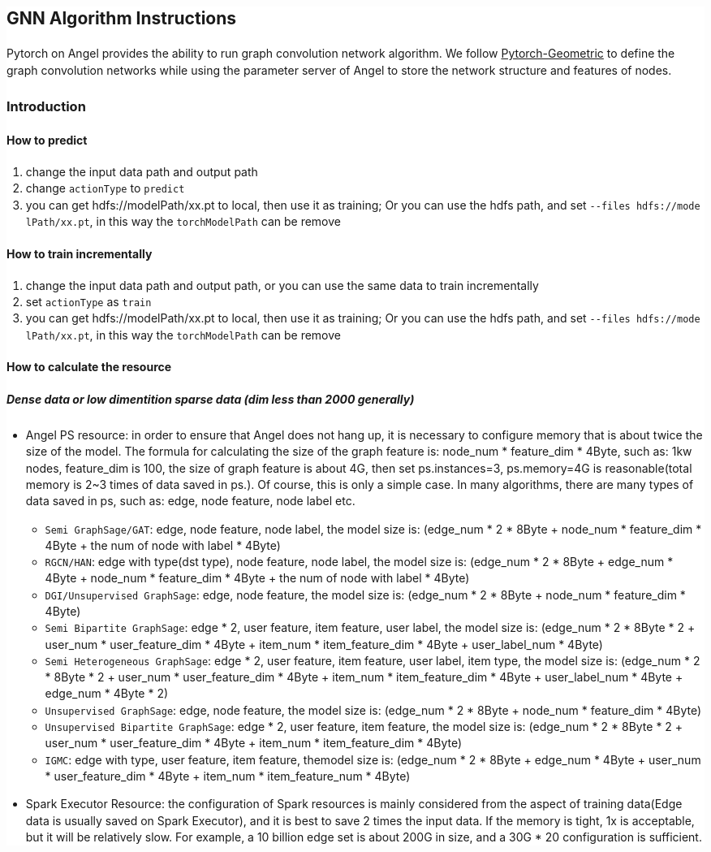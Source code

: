 ## GNN Algorithm Instructions

Pytorch on Angel provides the ability to run graph convolution network algorithm. We follow [Pytorch-Geometric](https://github.com/rusty1s/pytorch_geometric) to define the graph convolution networks while using the parameter server of Angel to store the network structure and features of nodes.


### Introduction
#### How to predict
1. change the input data path and output path
2. change `actionType` to `predict`
3. you can get hdfs://modelPath/xx.pt to local, then use it as training; Or you can use the hdfs path, and set `--files hdfs://modelPath/xx.pt`, in this way the `torchModelPath` can be remove


#### How to train incrementally
1. change the input data path and output path, or you can use the same data to train incrementally
2. set `actionType` as `train` 
3. you can get hdfs://modelPath/xx.pt to local, then use it as training; Or you can use the hdfs path, and set `--files hdfs://modelPath/xx.pt`, in this way the `torchModelPath` can be remove

#### How to calculate the resource

##### Dense data or low dimentition sparse data (dim less than 2000 generally)
- Angel PS resource: in order to ensure that Angel does not hang up, it is necessary to configure memory that is about twice the size of the model. The formula for calculating the size of the graph feature is: node_num * feature_dim * 4Byte, such as: 1kw nodes, feature_dim is 100, the size of graph feature is about 4G, then set ps.instances=3, ps.memory=4G is reasonable(total memory is 2~3 times of data saved in ps.). Of course, this is only a simple case. In many algorithms, there are many types of data saved in ps, such as: edge, node feature, node label etc.
	- `Semi GraphSage/GAT`: edge, node feature, node label, the model size is: (edge_num * 2 * 8Byte + node_num * feature_dim * 4Byte + the num of node with label * 4Byte)
	- `RGCN/HAN`: edge with type(dst type), node feature, node label, the model size is: (edge_num * 2 * 8Byte + edge_num * 4Byte + node_num * feature_dim * 4Byte + the num of node with label * 4Byte)
	- `DGI/Unsupervised GraphSage`: edge, node feature, the model size is: (edge_num * 2 * 8Byte + node_num * feature_dim * 4Byte)
	- `Semi Bipartite GraphSage`: edge * 2, user feature, item feature, user label, the model size is: (edge_num * 2 * 8Byte * 2 + user_num * user_feature_dim * 4Byte + item_num * item_feature_dim * 4Byte + user_label_num * 4Byte)
	- `Semi Heterogeneous GraphSage`: edge * 2, user feature, item feature, user label, item type, the model size is: (edge_num * 2 * 8Byte * 2 + user_num * user_feature_dim * 4Byte + item_num * item_feature_dim * 4Byte + user_label_num * 4Byte + edge_num * 4Byte * 2)
	- `Unsupervised GraphSage`: edge, node feature, the model size is: (edge_num * 2 * 8Byte + node_num * feature_dim * 4Byte)
	- `Unsupervised Bipartite GraphSage`: edge * 2, user feature, item feature, the model size is: (edge_num * 2 * 8Byte * 2 + user_num * user_feature_dim * 4Byte + item_num * item_feature_dim * 4Byte)
	- `IGMC`: edge with type, user feature, item feature, themodel size is: (edge_num * 2 * 8Byte + edge_num * 4Byte + user_num * user_feature_dim * 4Byte + item_num * item_feature_num * 4Byte)

- Spark Executor Resource: the configuration of Spark resources is mainly considered from the aspect of training data(Edge data is usually saved on Spark Executor), and it is best to save 2 times the input data. If the memory is tight, 1x is acceptable, but it will be relatively slow. For example, a 10 billion edge set is about 200G in size, and a 30G * 20 configuration is sufficient. 
